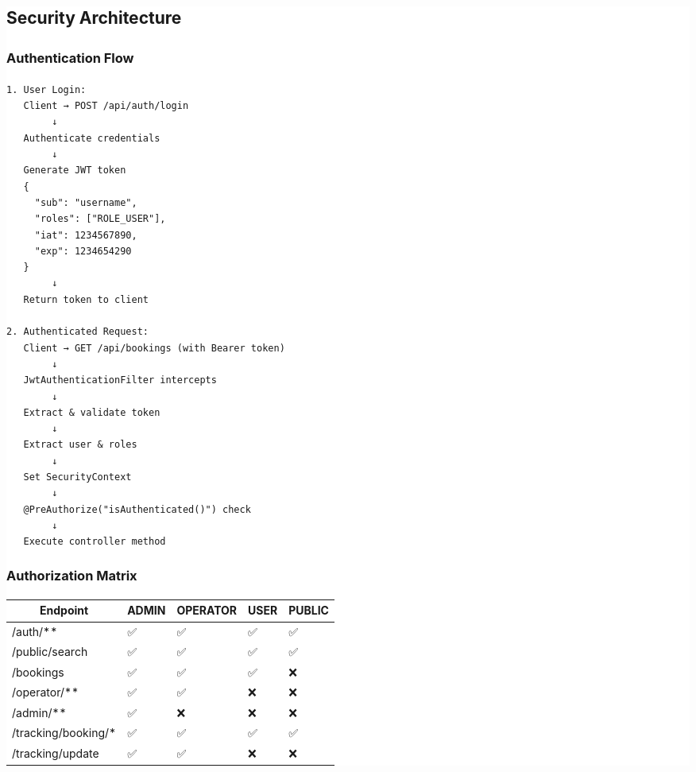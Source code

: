 
## Security Architecture

### Authentication Flow

```
1. User Login:
   Client → POST /api/auth/login
        ↓
   Authenticate credentials
        ↓
   Generate JWT token
   {
     "sub": "username",
     "roles": ["ROLE_USER"],
     "iat": 1234567890,
     "exp": 1234654290
   }
        ↓
   Return token to client

2. Authenticated Request:
   Client → GET /api/bookings (with Bearer token)
        ↓
   JwtAuthenticationFilter intercepts
        ↓
   Extract & validate token
        ↓
   Extract user & roles
        ↓
   Set SecurityContext
        ↓
   @PreAuthorize("isAuthenticated()") check
        ↓
   Execute controller method
```

### Authorization Matrix

| Endpoint | ADMIN | OPERATOR | USER | PUBLIC |
|----------|-------|----------|------|--------|
| /auth/** | ✅ | ✅ | ✅ | ✅ |
| /public/search | ✅ | ✅ | ✅ | ✅ |
| /bookings | ✅ | ✅ | ✅ | ❌ |
| /operator/** | ✅ | ✅ | ❌ | ❌ |
| /admin/** | ✅ | ❌ | ❌ | ❌ |
| /tracking/booking/* | ✅ | ✅ | ✅ | ✅ |
| /tracking/update | ✅ | ✅ | ❌ | ❌ |
